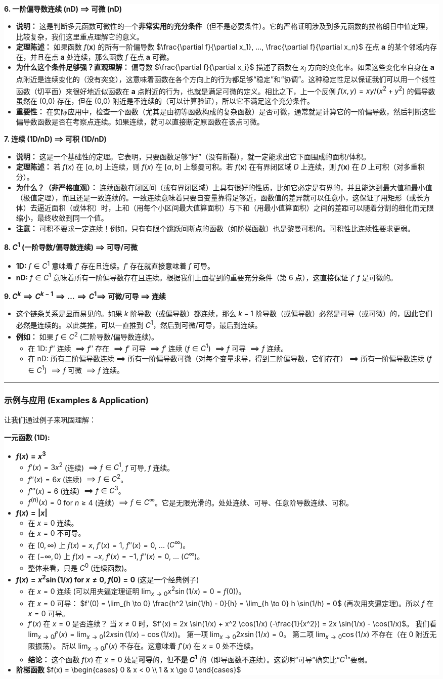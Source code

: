 **6. 一阶偏导数连续 (nD) $\implies$ 可微 (nD)**

*   **说明：** 这是判断多元函数可微性的一个**非常实用**的**充分条件**（但不是必要条件）。它的严格证明涉及到多元函数的拉格朗日中值定理，比较复杂，我们这里重点理解它的意义。
*   **定理陈述：** 如果函数 $f(\mathbf{x})$ 的所有一阶偏导数 $\frac{\partial f}{\partial x_1}, ..., \frac{\partial f}{\partial x_n}$ 在点 $\mathbf{a}$ 的某个邻域内存在，并且在点 $\mathbf{a}$ 处连续，那么函数 $f$ 在点 $\mathbf{a}$ 可微。
*   **为什么这个条件足够强？直观理解：** 偏导数 $\frac{\partial f}{\partial x_i}$ 描述了函数在 $x_i$ 方向的变化率。如果这些变化率自身在 $\mathbf{a}$ 点附近是连续变化的（没有突变），这意味着函数在各个方向上的行为都足够“稳定”和“协调”。这种稳定性足以保证我们可以用一个线性函数（切平面）来很好地近似函数在 $\mathbf{a}$ 点附近的行为，也就是满足可微的定义。相比之下，上一个反例 $f(x,y) = xy/(x^2+y^2)$ 的偏导数虽然在 (0,0) 存在，但在 (0,0) 附近是不连续的（可以计算验证），所以它不满足这个充分条件。
*   **重要性：** 在实际应用中，检查一个函数（尤其是由初等函数构成的复杂函数）是否可微，通常就是计算它的一阶偏导数，然后判断这些偏导数函数是否在考察点连续。如果连续，就可以直接断定原函数在该点可微。

**7. 连续 (1D/nD) $\implies$ 可积 (1D/nD)**

*   **说明：** 这是一个基础性的定理。它表明，只要函数足够“好”（没有断裂），就一定能求出它下面围成的面积/体积。
*   **定理陈述：** 若 $f(x)$ 在 $[a, b]$ 上连续，则 $f(x)$ 在 $[a, b]$ 上黎曼可积。若 $f(\mathbf{x})$ 在有界闭区域 $D$ 上连续，则 $f(\mathbf{x})$ 在 $D$ 上可积（对多重积分）。
*   **为什么？（非严格直观）：** 连续函数在闭区间（或有界闭区域）上具有很好的性质，比如它必定是有界的，并且能达到最大值和最小值（极值定理），而且还是一致连续的。一致连续意味着只要自变量靠得足够近，函数值的差异就可以任意小，这保证了用矩形（或长方体）去逼近面积（或体积）时，上和（用每个小区间最大值算面积）与下和（用最小值算面积）之间的差距可以随着分割的细化而无限缩小，最终收敛到同一个值。
*   **注意：** 可积不要求一定连续！例如，只有有限个跳跃间断点的函数（如阶梯函数）也是黎曼可积的。可积性比连续性要求更弱。

**8. $C^1$ (一阶导数/偏导数连续) $\implies$ 可导/可微**

*   **1D:** $f \in C^1$ 意味着 $f'$ 存在且连续。$f'$ 存在就直接意味着 $f$ 可导。
*   **nD:** $f \in C^1$ 意味着所有一阶偏导数存在且连续。根据我们上面提到的重要充分条件（第 6 点），这直接保证了 $f$ 是可微的。

**9. $C^k \implies C^{k-1} \implies \dots \implies C^1 \implies$ 可微/可导 $\implies$ 连续**

*   这个链条关系是显而易见的。如果 $k$ 阶导数（或偏导数）都连续，那么 $k-1$ 阶导数（或偏导数）必然是可导（或可微）的，因此它们必然是连续的。以此类推，可以一直推到 $C^1$，然后到可微/可导，最后到连续。
*   **例如：** 如果 $f \in C^2$ (二阶导数/偏导数连续)。
    *   在 1D: $f''$ 连续 $\implies f''$ 存在 $\implies f'$ 可导 $\implies f'$ 连续 ($f \in C^1$) $\implies f$ 可导 $\implies f$ 连续。
    *   在 nD: 所有二阶偏导数连续 $\implies$ 所有一阶偏导数可微（对每个变量求导，得到二阶偏导数，它们存在） $\implies$ 所有一阶偏导数连续 ($f \in C^1$) $\implies f$ 可微 $\implies f$ 连续。

---

### 示例与应用 (Examples & Application)

让我们通过例子来巩固理解：

**一元函数 (1D):**

*   **$f(x) = x^3$**
    *   $f'(x) = 3x^2$ (连续) $\implies f \in C^1$, $f$ 可导, $f$ 连续。
    *   $f''(x) = 6x$ (连续) $\implies f \in C^2$。
    *   $f'''(x) = 6$ (连续) $\implies f \in C^3$。
    *   $f^{(n)}(x) = 0$ for $n \ge 4$ (连续) $\implies f \in C^\infty$。它是无限光滑的。处处连续、可导、任意阶导数连续、可积。
*   **$f(x) = |x|$**
    *   在 $x=0$ 连续。
    *   在 $x=0$ 不可导。
    *   在 $(0, \infty)$ 上 $f(x)=x$, $f'(x)=1$, $f''(x)=0$, ... ($C^\infty$)。
    *   在 $(-\infty, 0)$ 上 $f(x)=-x$, $f'(x)=-1$, $f''(x)=0$, ... ($C^\infty$)。
    *   整体来看，只是 $C^0$ (连续函数)。
*   **$f(x) = x^2 \sin(1/x)$ for $x \neq 0$, $f(0)=0$** (这是一个经典例子)
    *   在 $x=0$ 连续 (可以用夹逼定理证明 $\lim_{x \to 0} x^2 \sin(1/x) = 0 = f(0)$)。
    *   在 $x=0$ 可导：
        $f'(0) = \lim_{h \to 0} \frac{h^2 \sin(1/h) - 0}{h} = \lim_{h \to 0} h \sin(1/h) = 0$ (再次用夹逼定理)。所以 $f$ 在 $x=0$ 可导。
    *   $f'(x)$ 在 $x=0$ 是否连续？
        当 $x \neq 0$ 时，$f'(x) = 2x \sin(1/x) + x^2 \cos(1/x) (-\frac{1}{x^2}) = 2x \sin(1/x) - \cos(1/x)$。
        我们看 $\lim_{x \to 0} f'(x) = \lim_{x \to 0} (2x \sin(1/x) - \cos(1/x))$。
        第一项 $\lim_{x \to 0} 2x \sin(1/x) = 0$。
        第二项 $\lim_{x \to 0} \cos(1/x)$ 不存在（在 0 附近无限振荡）。
        所以 $\lim_{x \to 0} f'(x)$ 不存在。这意味着 $f'(x)$ 在 $x=0$ 处不连续。
    *   **结论：** 这个函数 $f(x)$ 在 $x=0$ 处是**可导**的，但**不是 $C^1$** 的（即导函数不连续）。这说明“可导”确实比“$C^1$”要弱。
*   **阶梯函数** $f(x) = \begin{cases} 0 & x < 0 \\ 1 & x \ge 0 \end{cases}$